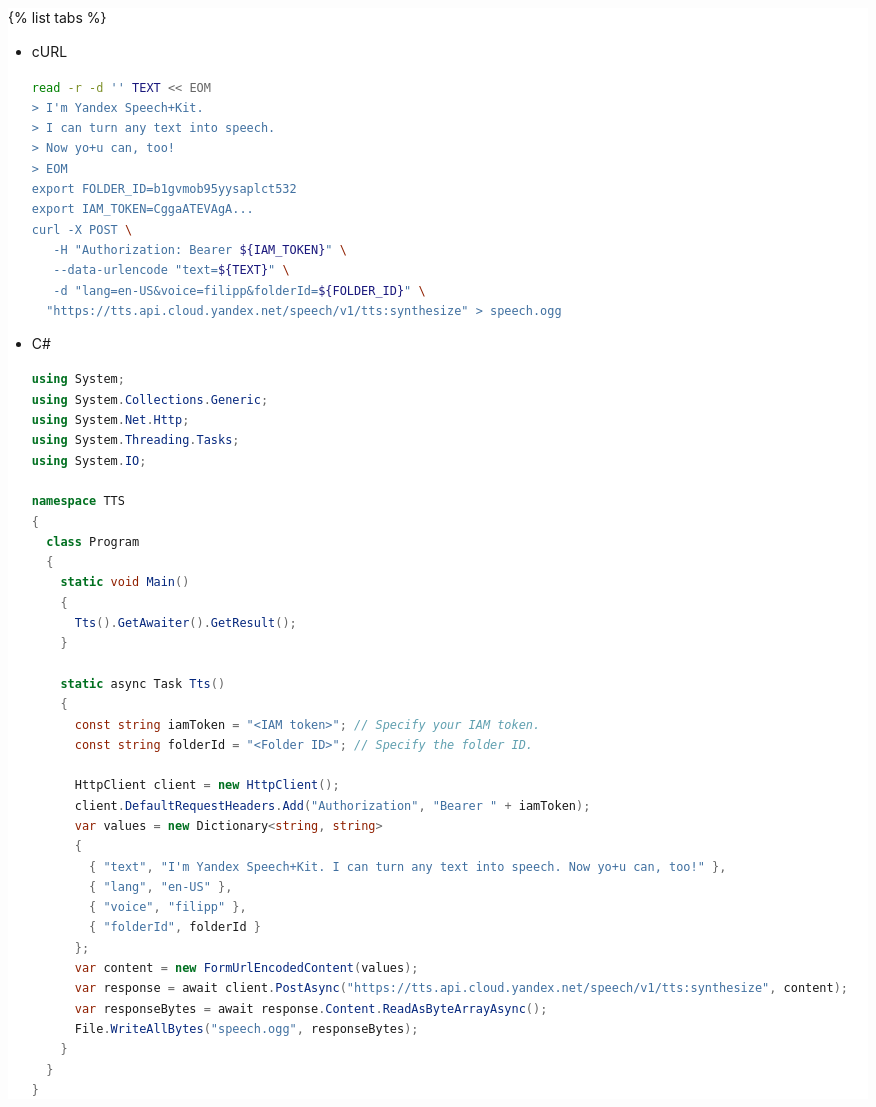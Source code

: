 {% list tabs %}

- cURL

   ```bash
   read -r -d '' TEXT << EOM
   > I'm Yandex Speech+Kit.
   > I can turn any text into speech.
   > Now yo+u can, too!
   > EOM
   export FOLDER_ID=b1gvmob95yysaplct532
   export IAM_TOKEN=CggaATEVAgA...
   curl -X POST \
      -H "Authorization: Bearer ${IAM_TOKEN}" \
      --data-urlencode "text=${TEXT}" \
      -d "lang=en-US&voice=filipp&folderId=${FOLDER_ID}" \
     "https://tts.api.cloud.yandex.net/speech/v1/tts:synthesize" > speech.ogg
   ```

- C#

   ```c#
   using System;
   using System.Collections.Generic;
   using System.Net.Http;
   using System.Threading.Tasks;
   using System.IO;

   namespace TTS
   {
     class Program
     {
       static void Main()
       {
         Tts().GetAwaiter().GetResult();
       }

       static async Task Tts()
       {
         const string iamToken = "<IAM token>"; // Specify your IAM token.
         const string folderId = "<Folder ID>"; // Specify the folder ID.

         HttpClient client = new HttpClient();
         client.DefaultRequestHeaders.Add("Authorization", "Bearer " + iamToken);
         var values = new Dictionary<string, string>
         {
           { "text", "I'm Yandex Speech+Kit. I can turn any text into speech. Now yo+u can, too!" },
           { "lang", "en-US" },
           { "voice", "filipp" },
           { "folderId", folderId }
         };
         var content = new FormUrlEncodedContent(values);
         var response = await client.PostAsync("https://tts.api.cloud.yandex.net/speech/v1/tts:synthesize", content);
         var responseBytes = await response.Content.ReadAsByteArrayAsync();
         File.WriteAllBytes("speech.ogg", responseBytes);
       }
     }
   }
   ```
